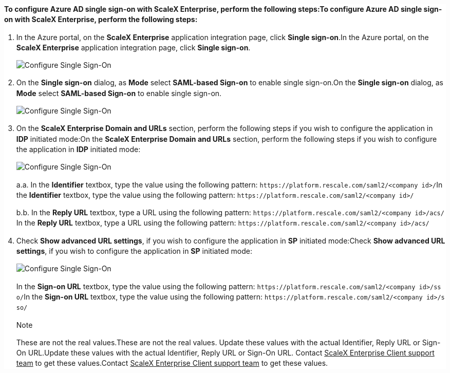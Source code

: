 <span data-ttu-id="d44c0-151">**To configure Azure AD single sign-on with ScaleX Enterprise, perform the following steps:**</span><span class="sxs-lookup"><span data-stu-id="d44c0-151">**To configure Azure AD single sign-on with ScaleX Enterprise, perform the following steps:**</span></span>

1. <span data-ttu-id="d44c0-152">In the Azure portal, on the **ScaleX Enterprise** application integration page, click **Single sign-on**.</span><span class="sxs-lookup"><span data-stu-id="d44c0-152">In the Azure portal, on the **ScaleX Enterprise** application integration page, click **Single sign-on**.</span></span>

    ![Configure Single Sign-On][4]

1. <span data-ttu-id="d44c0-154">On the **Single sign-on** dialog, as **Mode** select **SAML-based Sign-on** to enable single sign-on.</span><span class="sxs-lookup"><span data-stu-id="d44c0-154">On the **Single sign-on** dialog, as **Mode** select **SAML-based Sign-on** to enable single sign-on.</span></span>
 
    ![Configure Single Sign-On](./media/scalexenterprise-tutorial/tutorial_scalexenterprise_samlbase.png)

1. <span data-ttu-id="d44c0-156">On the **ScaleX Enterprise Domain and URLs** section, perform the following steps if you wish to configure the application in **IDP** initiated mode:</span><span class="sxs-lookup"><span data-stu-id="d44c0-156">On the **ScaleX Enterprise Domain and URLs** section, perform the following steps if you wish to configure the application in **IDP** initiated mode:</span></span>

    ![Configure Single Sign-On](./media/scalexenterprise-tutorial/tutorial_scalexenterprise_url1.png)

    <span data-ttu-id="d44c0-158">a.</span><span class="sxs-lookup"><span data-stu-id="d44c0-158">a.</span></span> <span data-ttu-id="d44c0-159">In the **Identifier** textbox, type the value using the following pattern: `https://platform.rescale.com/saml2/<company id>/`</span><span class="sxs-lookup"><span data-stu-id="d44c0-159">In the **Identifier** textbox, type the value using the following pattern: `https://platform.rescale.com/saml2/<company id>/`</span></span>

    <span data-ttu-id="d44c0-160">b.</span><span class="sxs-lookup"><span data-stu-id="d44c0-160">b.</span></span> <span data-ttu-id="d44c0-161">In the **Reply URL** textbox, type a URL using the following pattern: `https://platform.rescale.com/saml2/<company id>/acs/`</span><span class="sxs-lookup"><span data-stu-id="d44c0-161">In the **Reply URL** textbox, type a URL using the following pattern: `https://platform.rescale.com/saml2/<company id>/acs/`</span></span>

1. <span data-ttu-id="d44c0-162">Check **Show advanced URL settings**, if you wish to configure the application in **SP** initiated mode:</span><span class="sxs-lookup"><span data-stu-id="d44c0-162">Check **Show advanced URL settings**, if you wish to configure the application in **SP** initiated mode:</span></span>

    ![Configure Single Sign-On](./media/scalexenterprise-tutorial/tutorial_scalexenterprise_url2.png)

    <span data-ttu-id="d44c0-164">In the **Sign-on URL** textbox, type the value using the following pattern: `https://platform.rescale.com/saml2/<company id>/sso/`</span><span class="sxs-lookup"><span data-stu-id="d44c0-164">In the **Sign-on URL** textbox, type the value using the following pattern: `https://platform.rescale.com/saml2/<company id>/sso/`</span></span>
     
    > [!NOTE] 
    > <span data-ttu-id="d44c0-165">These are not the real values.</span><span class="sxs-lookup"><span data-stu-id="d44c0-165">These are not the real values.</span></span> <span data-ttu-id="d44c0-166">Update these values with the actual Identifier, Reply URL or Sign-On URL.</span><span class="sxs-lookup"><span data-stu-id="d44c0-166">Update these values with the actual Identifier, Reply URL or Sign-On URL.</span></span> <span data-ttu-id="d44c0-167">Contact [ScaleX Enterprise Client support team](http://info.rescale.com/contact_sales) to get these values.</span><span class="sxs-lookup"><span data-stu-id="d44c0-167">Contact [ScaleX Enterprise Client support team](http://info.rescale.com/contact_sales) to get these values.</span></span> 


[1]: ./media/scalexenterprise-tutorial/tutorial_general_01.png
[2]: ./media/scalexenterprise-tutorial/tutorial_general_02.png
[3]: ./media/scalexenterprise-tutorial/tutorial_general_03.png
[4]: ./media/scalexenterprise-tutorial/tutorial_general_04.png
[100]: ./media/scalexenterprise-tutorial/tutorial_general_100.png
[200]: ./media/scalexenterprise-tutorial/tutorial_general_200.png
[201]: ./media/scalexenterprise-tutorial/tutorial_general_201.png
[202]: ./media/scalexenterprise-tutorial/tutorial_general_202.png
[203]: ./media/scalexenterprise-tutorial/tutorial_general_203.png